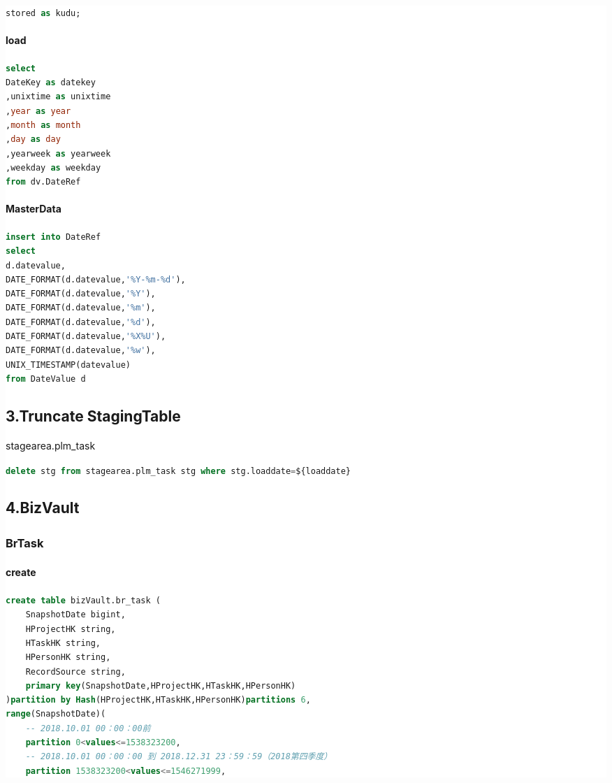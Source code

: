 ```sql
stored as kudu;
```



#### load

```sql
select 
DateKey as datekey
,unixtime as unixtime
,year as year
,month as month 
,day as day
,yearweek as yearweek
,weekday as weekday
from dv.DateRef
```

#### MasterData

```sql
insert into DateRef 
select 
d.datevalue,
DATE_FORMAT(d.datevalue,'%Y-%m-%d'),
DATE_FORMAT(d.datevalue,'%Y'),
DATE_FORMAT(d.datevalue,'%m'),
DATE_FORMAT(d.datevalue,'%d'),
DATE_FORMAT(d.datevalue,'%X%U'),
DATE_FORMAT(d.datevalue,'%w'),
UNIX_TIMESTAMP(datevalue)
from DateValue d
```





## 3.Truncate StagingTable

stagearea.plm_task

```sql
delete stg from stagearea.plm_task stg where stg.loaddate=${loaddate}
```



## 4.BizVault

### BrTask

#### create

```sql
create table bizVault.br_task (
	SnapshotDate bigint,
    HProjectHK string,
    HTaskHK string,
    HPersonHK string,
    RecordSource string,
    primary key(SnapshotDate,HProjectHK,HTaskHK,HPersonHK)
)partition by Hash(HProjectHK,HTaskHK,HPersonHK)partitions 6,
range(SnapshotDate)(
	-- 2018.10.01 00：00：00前
	partition 0<values<=1538323200,
	-- 2018.10.01 00：00：00 到 2018.12.31 23：59：59（2018第四季度）
    partition 1538323200<values<=1546271999,
```